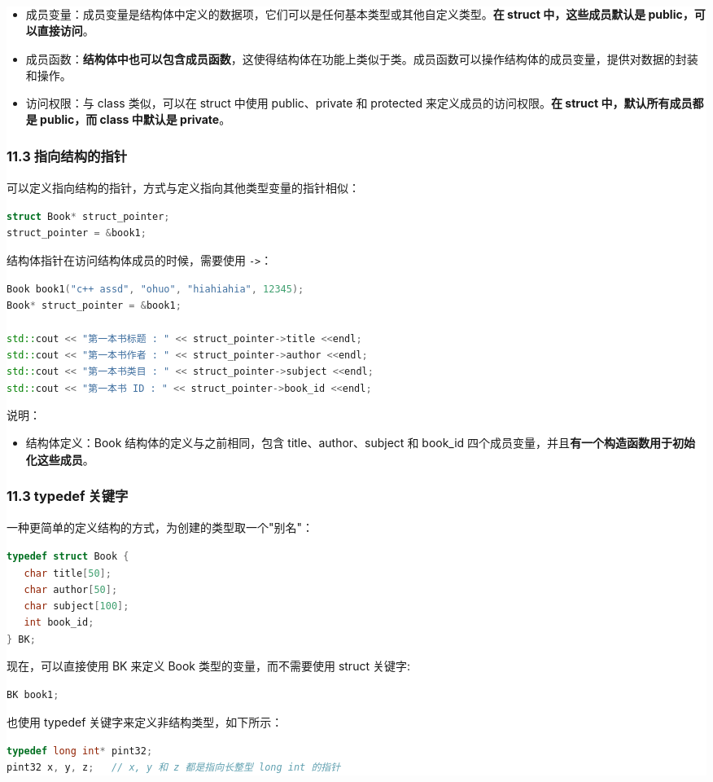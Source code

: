 * 成员变量：成员变量是结构体中定义的数据项，它们可以是任何基本类型或其他自定义类型。**在 struct 中，这些成员默认是 public，可以直接访问**。

* 成员函数：**结构体中也可以包含成员函数**，这使得结构体在功能上类似于类。成员函数可以操作结构体的成员变量，提供对数据的封装和操作。

* 访问权限：与 class 类似，可以在 struct 中使用 public、private 和 protected 来定义成员的访问权限。**在 struct 中，默认所有成员都是 public，而 class 中默认是 private**。


### 11.3 指向结构的指针

可以定义指向结构的指针，方式与定义指向其他类型变量的指针相似：

```cpp
struct Book* struct_pointer;
struct_pointer = &book1;
```

结构体指针在访问结构体成员的时候，需要使用 `->`：

```cpp
Book book1("c++ assd", "ohuo", "hiahiahia", 12345);
Book* struct_pointer = &book1;

std::cout << "第一本书标题 : " << struct_pointer->title <<endl;
std::cout << "第一本书作者 : " << struct_pointer->author <<endl;
std::cout << "第一本书类目 : " << struct_pointer->subject <<endl;
std::cout << "第一本书 ID : " << struct_pointer->book_id <<endl;
```

说明：

* 结构体定义：Book 结构体的定义与之前相同，包含 title、author、subject 和 book_id 四个成员变量，并且**有一个构造函数用于初始化这些成员**。



### 11.3 typedef 关键字

一种更简单的定义结构的方式，为创建的类型取一个"别名"：

```cpp
typedef struct Book {
   char title[50];
   char author[50];
   char subject[100];
   int book_id;
} BK;
```

现在，可以直接使用 BK 来定义 Book 类型的变量，而不需要使用 struct 关键字:

```cpp
BK book1;
```

也使用 typedef 关键字来定义非结构类型，如下所示：

```cpp
typedef long int* pint32;
pint32 x, y, z;   // x, y 和 z 都是指向长整型 long int 的指针
```
